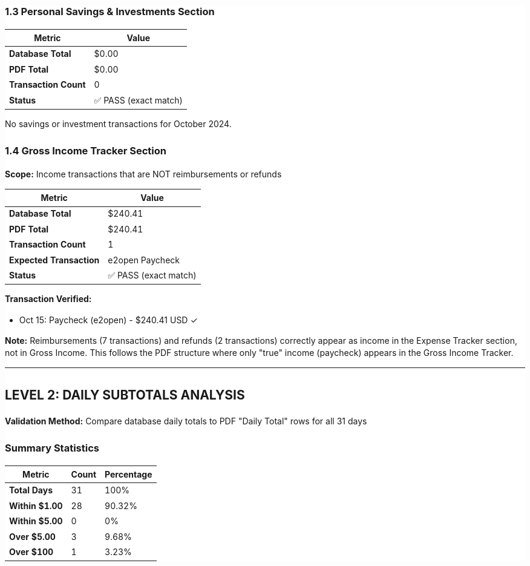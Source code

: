 ### 1.3 Personal Savings & Investments Section

| Metric | Value |
|--------|-------|
| **Database Total** | $0.00 |
| **PDF Total** | $0.00 |
| **Transaction Count** | 0 |
| **Status** | ✅ PASS (exact match) |

No savings or investment transactions for October 2024.

### 1.4 Gross Income Tracker Section

**Scope:** Income transactions that are NOT reimbursements or refunds

| Metric | Value |
|--------|-------|
| **Database Total** | $240.41 |
| **PDF Total** | $240.41 |
| **Transaction Count** | 1 |
| **Expected Transaction** | e2open Paycheck |
| **Status** | ✅ PASS (exact match) |

**Transaction Verified:**
- Oct 15: Paycheck (e2open) - $240.41 USD ✓

**Note:** Reimbursements (7 transactions) and refunds (2 transactions) correctly appear as income in the Expense Tracker section, not in Gross Income. This follows the PDF structure where only "true" income (paycheck) appears in the Gross Income Tracker.

---

## LEVEL 2: DAILY SUBTOTALS ANALYSIS

**Validation Method:** Compare database daily totals to PDF "Daily Total" rows for all 31 days

### Summary Statistics

| Metric | Count | Percentage |
|--------|-------|------------|
| **Total Days** | 31 | 100% |
| **Within $1.00** | 28 | 90.32% |
| **Within $5.00** | 0 | 0% |
| **Over $5.00** | 3 | 9.68% |
| **Over $100** | 1 | 3.23% |
